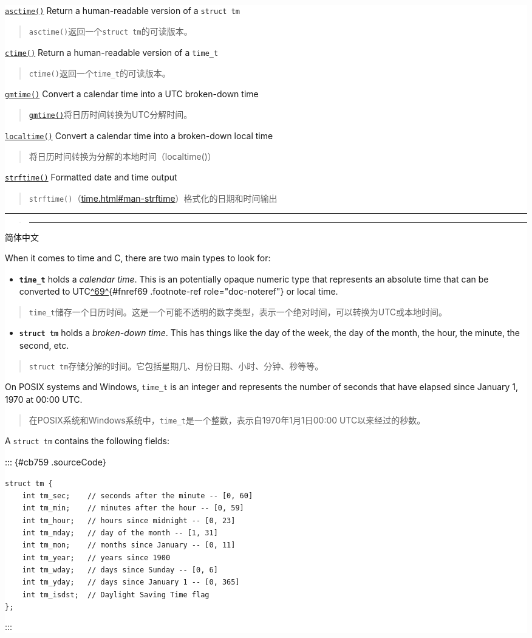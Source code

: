 
  [`asctime()`](time.html#man-asctime)             Return a human-readable version of a `struct tm`

> `asctime()`返回一个`struct tm`的可读版本。


  [`ctime()`](time.html#man-ctime)                 Return a human-readable version of a `time_t`

> `ctime()`返回一个`time_t`的可读版本。


  [`gmtime()`](time.html#man-gmtime)               Convert a calendar time into a UTC broken-down time

> [`gmtime()`](time.html#man-gmtime)将日历时间转换为UTC分解时间。


  [`localtime()`](time.html#man-localtime)         Convert a calendar time into a broken-down local time

> 将日历时间转换为分解的本地时间（localtime()）


  [`strftime()`](time.html#man-strftime)           Formatted date and time output

> `strftime()`（[time.html#man-strftime](time.html#man-strftime)）格式化的日期和时间输出

  --------------------------------------------------------------------------------------------------------

> --------------------------------------------------------------------------------------------------------
简体中文

When it comes to time and C, there are two main types to look for:


-   **`time_t`** holds a *calendar time*. This is an potentially opaque numeric type that represents an absolute time that can be converted to UTC[^69^](footnotes.html#fn69){#fnref69 .footnote-ref role="doc-noteref"} or local time.

> `time_t`储存一个日历时间。这是一个可能不透明的数字类型，表示一个绝对时间，可以转换为UTC或本地时间。


-   **`struct tm`** holds a *broken-down time*. This has things like the day of the week, the day of the month, the hour, the minute, the second, etc.

> `struct tm`存储分解的时间。它包括星期几、月份日期、小时、分钟、秒等等。


On POSIX systems and Windows, `time_t` is an integer and represents the number of seconds that have elapsed since January 1, 1970 at 00:00 UTC.

> 在POSIX系统和Windows系统中，`time_t`是一个整数，表示自1970年1月1日00:00 UTC以来经过的秒数。

A `struct tm` contains the following fields:

::: {#cb759 .sourceCode}
``` {.sourceCode .c}
struct tm {
    int tm_sec;    // seconds after the minute -- [0, 60]
    int tm_min;    // minutes after the hour -- [0, 59]
    int tm_hour;   // hours since midnight -- [0, 23]
    int tm_mday;   // day of the month -- [1, 31]
    int tm_mon;    // months since January -- [0, 11]
    int tm_year;   // years since 1900
    int tm_wday;   // days since Sunday -- [0, 6]
    int tm_yday;   // days since January 1 -- [0, 365]
    int tm_isdst;  // Daylight Saving Time flag
};
```
:::
